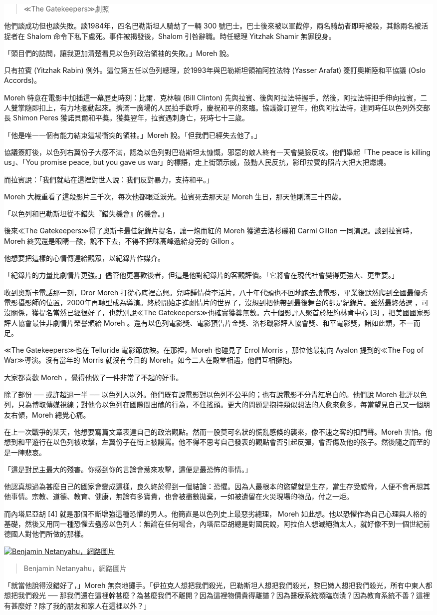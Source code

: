 > ≪The Gatekeepers≫劇照

他們談成功但也談失敗。談1984年，四名巴勒斯坦人騎劫了一輛 300 號巴士。巴士後來被以軍截停，兩名騎劫者即時被殺，其餘兩名被活捉者在 Shalom 命令下私下處死。事件被揭發後，Shalom 引咎辭職。時任總理 Yitzhak Shamir 無罪脫身。

「頭目們的訪問，讓我更加清楚看見以色列政治領袖的失敗。」Moreh 說。

只有拉賓 (Yitzhak Rabin) 例外。這位第五任以色列總理，於1993年與巴勒斯坦領袖阿拉法特 (Yasser Arafat) 簽訂奧斯陸和平協議 (Oslo Accords)。

Moreh 特意在電影中加插這一幕歷史時刻：比爾．克林頓 (Bill Clinton) 先與拉賓、後與阿拉法特握手。然後，阿拉法特把手伸向拉賓，二人雙掌隨即扣上，有力地擺動起來。擠滿一廣場的人民拍手歡呼，慶祝和平的來臨。協議簽訂翌年，他與阿拉法特，連同時任以色列外交部長 Shimon Peres 獲諾貝爾和平獎。獲獎翌年，拉賓遇刺身亡，死時七十三歲。

「他是唯一一個有能力結束這場衝突的領袖。」Moreh 說。「但我們已經失去他了。」

協議簽訂後，以色列右翼份子大感不滿，認為以色列對巴勒斯坦太慷慨，邪惡的敵人終有一天會變臉反攻。他們舉起「The peace is killing us」、「You promise peace, but you gave us war」的標語，走上街頭示威，鼓動人民反抗，影印拉賓的照片大把大把燃燒。

而拉賓說：「我們就站在這裡對世人說：我們反對暴力，支持和平。」

Moreh 大概重看了這段影片三千次，每次他都眼泛淚光。拉賓死去那天是 Moreh 生日，那天他剛滿三十四歲。

「以色列和巴勒斯坦從不錯失『錯失機會』的機會。」

後來≪The Gatekeepers≫得了奧斯卡最佳紀錄片提名，讓一炮而紅的 Moreh 獲邀去洛杉磯和 Carmi Gillon 一同演說。談到拉賓時，Moreh 終究還是眼睛一酸，說不下去，不得不把咪高峰遞給身旁的 Gillon 。

他想要把這樣的心情傳達給觀眾，以紀錄片作媒介。

「紀錄片的力量比劇情片更強。」儘管他更喜歡後者，但這是他對紀錄片的客觀評價。「它將會在現代社會變得更強大、更重要。」

收到奧斯卡電話那一刻，Dror Moreh 打從心底裡高興。兒時鍾情荷李活片，八十年代頭也不回地跑去讀電影，畢業後默然爬到全國最優秀電影攝影師的位置，2000年再轉型成為導演。終於開始走進劇情片的世界了，沒想到把他帶到最後舞台的卻是紀錄片。雖然最終落選 ，可沒關係，獲提名當然已經很好了，也就別說≪The Gatekeepers≫也確實獲獎無數。六十個影評人聚首於紐約林肯中心 \[3\] ，把美國國家影評人協會最佳非劇情片榮譽頒給 Moreh 。還有以色列電影獎、電影預告片金獎、洛杉磯影評人協會獎、和平電影獎，諸如此類，不一而足。

≪The Gatekeepers≫也在 Telluride 電影節放映。在那裡，Moreh 也碰見了 Errol Morris ，那位他最初向 Ayalon 提到的≪The Fog of War≫導演。沒有當年的 Morris 就沒有今日的 Moreh。如今二人在殿堂相遇，他們互相擁抱。

大家都喜歡 Moreh ，覺得他做了一件非常了不起的好事。

除了部份 ── 或許超過一半 ── 以色列人以外。他們既有說電影對以色列不公平的；也有說電影不分青紅皂白的。他們說 Moreh 批評以色列，只為博取傳媒視線；對他令以色列在國際間出醜的行為，不住搖頭。更大的問題是抱持類似想法的人愈來愈多，每當望見自己又一個朋友右傾，Moreh 總覺心痛。

在上一次戰爭的某天，他想要寫篇文章表達自己的政治觀點。然而一股莫可名狀的慌亂感倏的襲來，像不速之客的扣門聲。Moreh 害怕。他想到和平遊行在以色列被攻擊，左翼份子在街上被謾罵。他不得不思考自己發表的觀點會否引起反彈，會否傷及他的孩子。然後隨之而至的是一陣悲哀。

「這是對民主最大的殘害。你感到你的言論會惹來攻擊，這便是最恐怖的事情。」

他認真想過為甚麼自己的國家會變成這樣，良久終於得到一個結論：恐懼。因為人最根本的慾望就是生存，當生存受威脅，人便不會再想其他事情。宗教、道德、教育、健康，無論有多寶貴，也會被盡數拋棄，一如被遺留在火災現場的物品，付之一炬。

而內塔尼亞胡 \[4\] 就是那個不斷增強這種恐懼的男人。他簡直是以色列史上最惡劣總理， Moreh 如此想。他以恐懼作為自己心理與人格的基礎，然後又用同一種恐懼去蠱惑以色列人：無論在任何場合，內塔尼亞胡總是對國民說，阿拉伯人想滅絕猶太人，就好像不到一個世紀前德國人對他們所做的那樣。

[![Benjamin Netanyahu，網路圖片](http://web.archive.org/web/2020im_/https://cdn.thestandnews.com/media/photos/cache/Defense.gov_photo_essay_110325-D-XH843-010_OO6yf_1200x0.jpg)](http://web.archive.org/web/20210628184803/https://cdn.thestandnews.com/media/photos/cache/Defense.gov_photo_essay_110325-D-XH843-010_OO6yf_1200x0.jpg)

> Benjamin Netanyahu，網路圖片

「就當他說得沒錯好了，」Moreh 無奈地攤手。「伊拉克人想把我們殺光，巴勒斯坦人想把我們殺光，黎巴嫩人想把我們殺光，所有中東人都想把我們殺光 ── 那我們還在這裡幹甚麼？為甚麼我們不離開？因為這裡物價貴得離譜？因為醫療系統瀕臨崩潰？因為教育系統不善？這裡有甚麼好？除了我的朋友和家人在這裡以外？」
